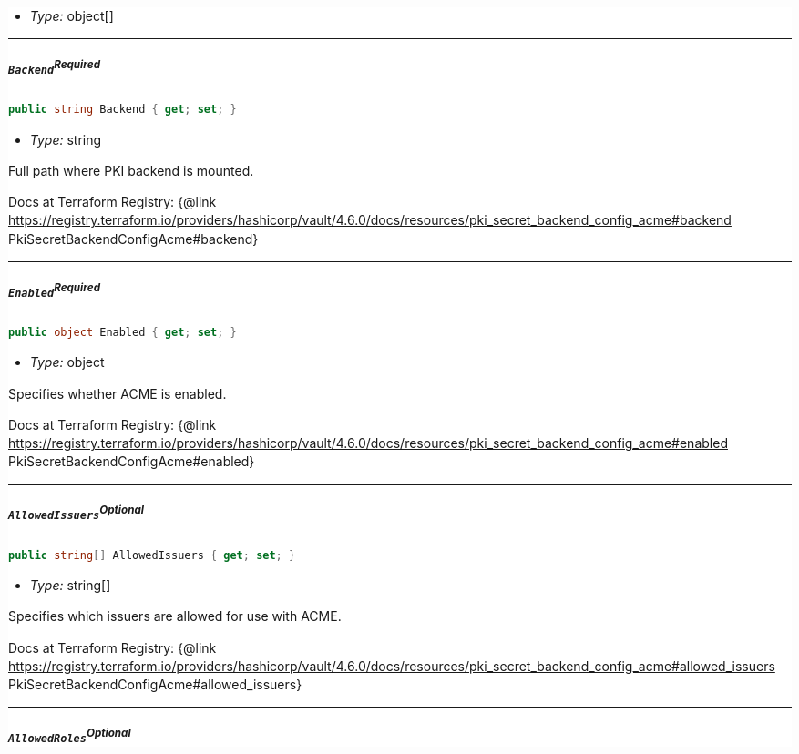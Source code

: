 - *Type:* object[]

---

##### `Backend`<sup>Required</sup> <a name="Backend" id="@cdktf/provider-vault.pkiSecretBackendConfigAcme.PkiSecretBackendConfigAcmeConfig.property.backend"></a>

```csharp
public string Backend { get; set; }
```

- *Type:* string

Full path where PKI backend is mounted.

Docs at Terraform Registry: {@link https://registry.terraform.io/providers/hashicorp/vault/4.6.0/docs/resources/pki_secret_backend_config_acme#backend PkiSecretBackendConfigAcme#backend}

---

##### `Enabled`<sup>Required</sup> <a name="Enabled" id="@cdktf/provider-vault.pkiSecretBackendConfigAcme.PkiSecretBackendConfigAcmeConfig.property.enabled"></a>

```csharp
public object Enabled { get; set; }
```

- *Type:* object

Specifies whether ACME is enabled.

Docs at Terraform Registry: {@link https://registry.terraform.io/providers/hashicorp/vault/4.6.0/docs/resources/pki_secret_backend_config_acme#enabled PkiSecretBackendConfigAcme#enabled}

---

##### `AllowedIssuers`<sup>Optional</sup> <a name="AllowedIssuers" id="@cdktf/provider-vault.pkiSecretBackendConfigAcme.PkiSecretBackendConfigAcmeConfig.property.allowedIssuers"></a>

```csharp
public string[] AllowedIssuers { get; set; }
```

- *Type:* string[]

Specifies which issuers are allowed for use with ACME.

Docs at Terraform Registry: {@link https://registry.terraform.io/providers/hashicorp/vault/4.6.0/docs/resources/pki_secret_backend_config_acme#allowed_issuers PkiSecretBackendConfigAcme#allowed_issuers}

---

##### `AllowedRoles`<sup>Optional</sup> <a name="AllowedRoles" id="@cdktf/provider-vault.pkiSecretBackendConfigAcme.PkiSecretBackendConfigAcmeConfig.property.allowedRoles"></a>

